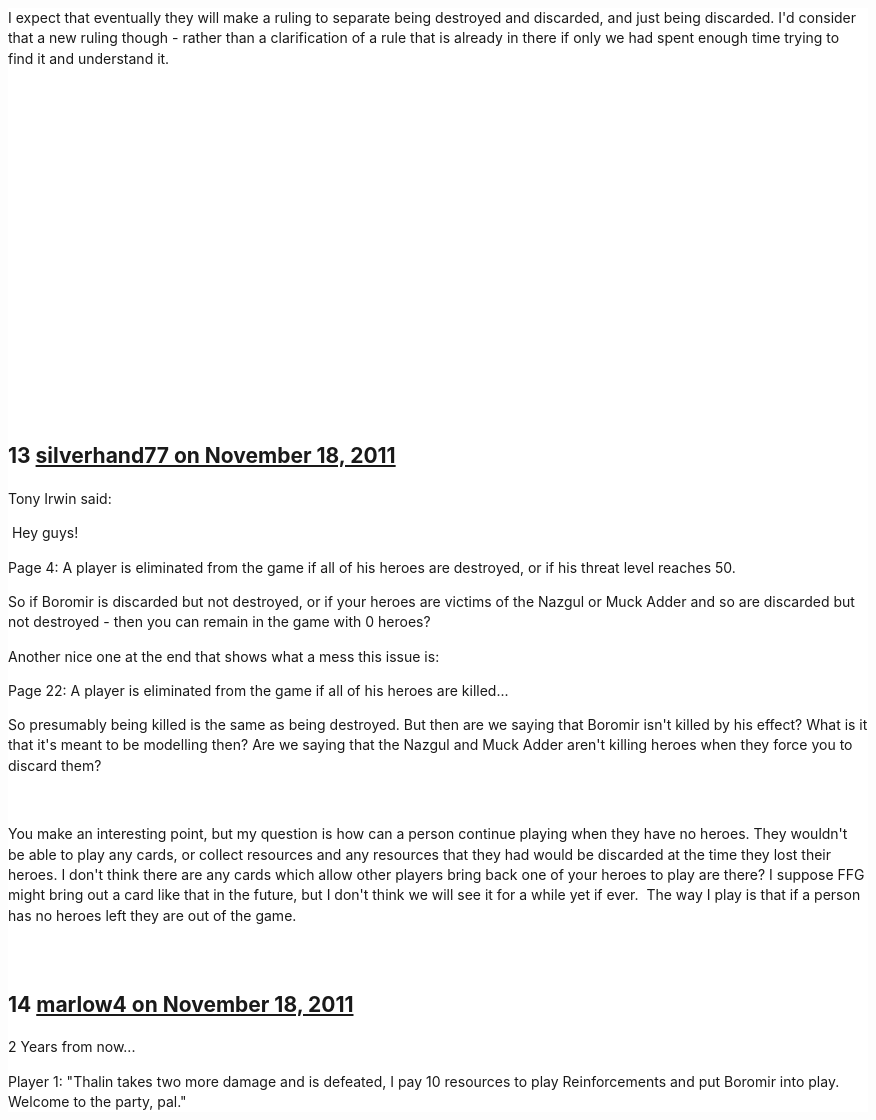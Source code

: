 I expect that eventually they will make a ruling to separate being destroyed and discarded, and just being discarded. I'd consider that a new ruling though - rather than a clarification of a rule that is already in there if only we had spent enough time trying to find it and understand it.

 

 

 

 

 

 

 

 

 

 

## 13 [silverhand77 on November 18, 2011](https://community.fantasyflightgames.com/topic/52557-discarded-defeated-destroyed/?do=findComment&comment=557523)

Tony Irwin said:

 Hey guys!

Page 4: A player is eliminated from the game if all of his heroes are destroyed, or if his threat level reaches 50.

So if Boromir is discarded but not destroyed, or if your heroes are victims of the Nazgul or Muck Adder and so are discarded but not destroyed - then you can remain in the game with 0 heroes?

Another nice one at the end that shows what a mess this issue is:

Page 22: A player is eliminated from the game if all of his heroes are killed...

So presumably being killed is the same as being destroyed. But then are we saying that Boromir isn't killed by his effect? What is it that it's meant to be modelling then? Are we saying that the Nazgul and Muck Adder aren't killing heroes when they force you to discard them?

 

You make an interesting point, but my question is how can a person continue playing when they have no heroes. They wouldn't be able to play any cards, or collect resources and any resources that they had would be discarded at the time they lost their heroes. I don't think there are any cards which allow other players bring back one of your heroes to play are there? I suppose FFG might bring out a card like that in the future, but I don't think we will see it for a while yet if ever.  The way I play is that if a person has no heroes left they are out of the game.

 

## 14 [marlow4 on November 18, 2011](https://community.fantasyflightgames.com/topic/52557-discarded-defeated-destroyed/?do=findComment&comment=557529)

2 Years from now...

Player 1: "Thalin takes two more damage and is defeated, I pay 10 resources to play Reinforcements and put Boromir into play. Welcome to the party, pal."
